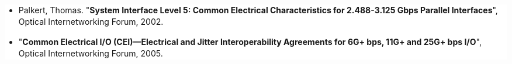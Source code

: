 - Palkert, Thomas. "**System Interface Level 5: Common Electrical Characteristics for 2.488-3.125 Gbps Parallel Interfaces**", Optical Internetworking Forum, 2002. 

- "**Common Electrical I/O (CEI)—Electrical and Jitter Interoperability Agreements for 6G+ bps, 11G+ and 25G+ bps I/O**", Optical Internetworking Forum, 2005.